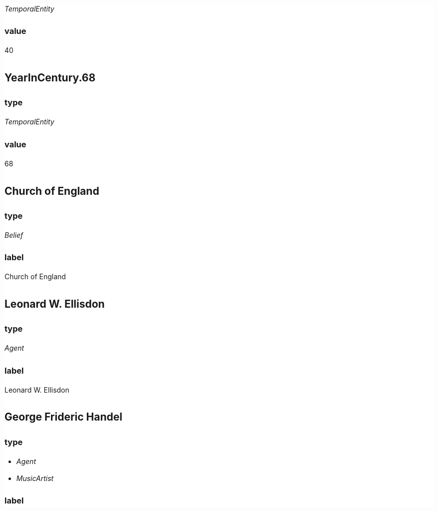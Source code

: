 
*TemporalEntity*

### value


40

## YearInCentury.68

### type


*TemporalEntity*

### value


68

## Church of England

### type


*Belief*

### label


Church of England

## Leonard W. Ellisdon

### type


*Agent*

### label


Leonard W. Ellisdon

## George Frideric Handel

### type

 - *Agent*

 - *MusicArtist*

### label
